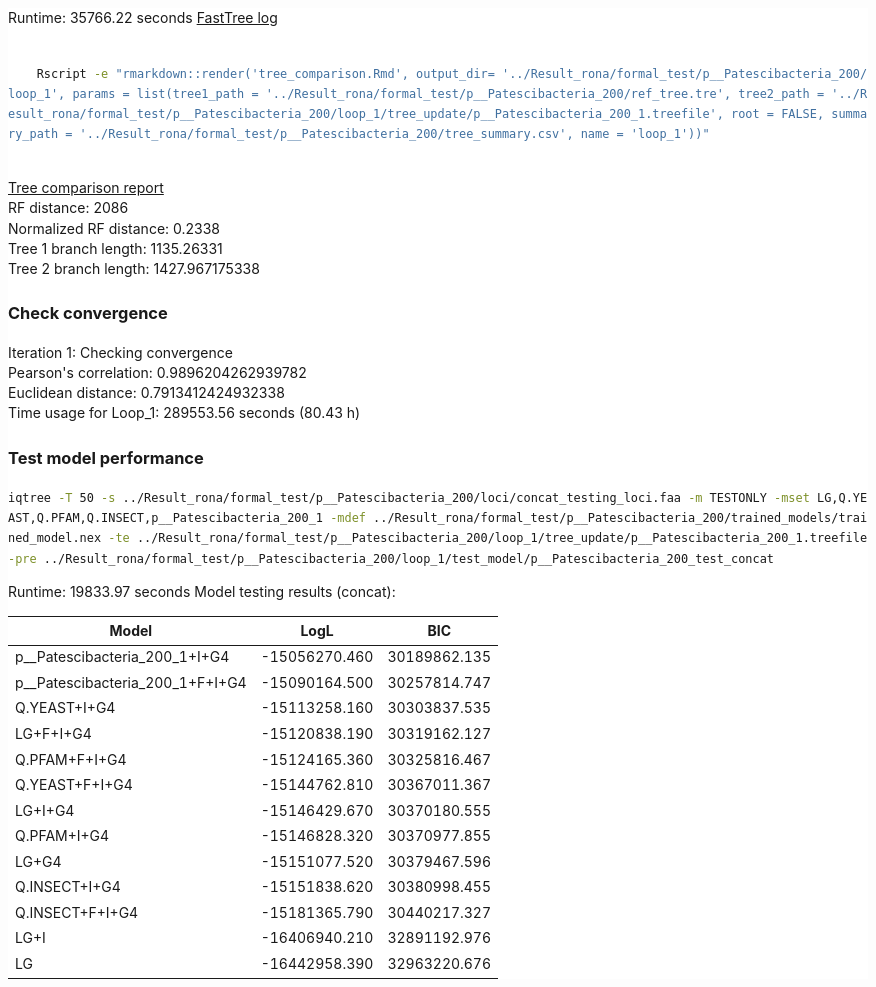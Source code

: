   Runtime: 35766.22 seconds
[FastTree log](loop_1/tree_update/fasttree.log)  
```bash

    Rscript -e "rmarkdown::render('tree_comparison.Rmd', output_dir= '../Result_rona/formal_test/p__Patescibacteria_200/loop_1', params = list(tree1_path = '../Result_rona/formal_test/p__Patescibacteria_200/ref_tree.tre', tree2_path = '../Result_rona/formal_test/p__Patescibacteria_200/loop_1/tree_update/p__Patescibacteria_200_1.treefile', root = FALSE, summary_path = '../Result_rona/formal_test/p__Patescibacteria_200/tree_summary.csv', name = 'loop_1'))"
    
```
  
[Tree comparison report](loop_1/tree_comparison.html)  
RF distance: 2086  
Normalized RF distance: 0.2338  
Tree 1 branch length: 1135.26331  
Tree 2 branch length: 1427.967175338  
### Check convergence  
Iteration 1: Checking convergence  
Pearson's correlation: 0.9896204262939782  
Euclidean distance: 0.7913412424932338  
Time usage for Loop_1: 289553.56 seconds (80.43 h)  
### Test model performance  
```bash
iqtree -T 50 -s ../Result_rona/formal_test/p__Patescibacteria_200/loci/concat_testing_loci.faa -m TESTONLY -mset LG,Q.YEAST,Q.PFAM,Q.INSECT,p__Patescibacteria_200_1 -mdef ../Result_rona/formal_test/p__Patescibacteria_200/trained_models/trained_model.nex -te ../Result_rona/formal_test/p__Patescibacteria_200/loop_1/tree_update/p__Patescibacteria_200_1.treefile -pre ../Result_rona/formal_test/p__Patescibacteria_200/loop_1/test_model/p__Patescibacteria_200_test_concat
```
  
  Runtime: 19833.97 seconds
Model testing results (concat):  

| Model | LogL | BIC |
|-------|------|-----|
| p__Patescibacteria_200_1+I+G4 | -15056270.460 | 30189862.135 |
| p__Patescibacteria_200_1+F+I+G4 | -15090164.500 | 30257814.747 |
| Q.YEAST+I+G4 | -15113258.160 | 30303837.535 |
| LG+F+I+G4 | -15120838.190 | 30319162.127 |
| Q.PFAM+F+I+G4 | -15124165.360 | 30325816.467 |
| Q.YEAST+F+I+G4 | -15144762.810 | 30367011.367 |
| LG+I+G4 | -15146429.670 | 30370180.555 |
| Q.PFAM+I+G4 | -15146828.320 | 30370977.855 |
| LG+G4 | -15151077.520 | 30379467.596 |
| Q.INSECT+I+G4 | -15151838.620 | 30380998.455 |
| Q.INSECT+F+I+G4 | -15181365.790 | 30440217.327 |
| LG+I | -16406940.210 | 32891192.976 |
| LG | -16442958.390 | 32963220.676 |
